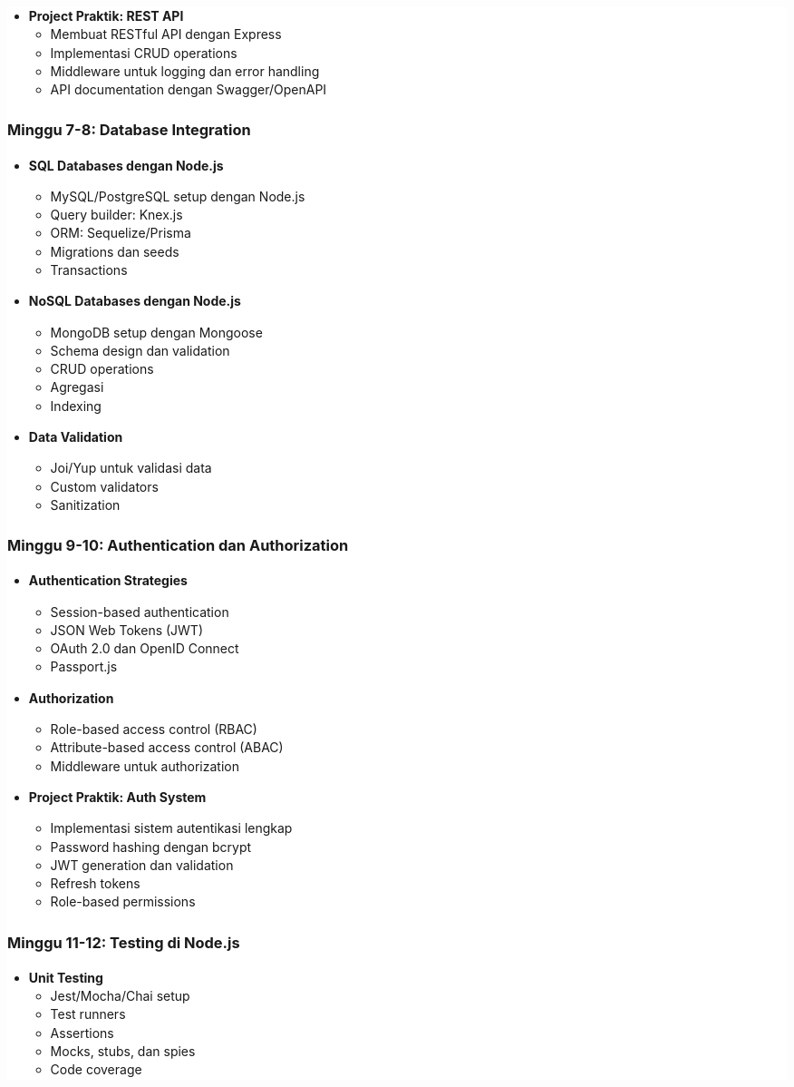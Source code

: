 - **Project Praktik: REST API**
  - Membuat RESTful API dengan Express
  - Implementasi CRUD operations
  - Middleware untuk logging dan error handling
  - API documentation dengan Swagger/OpenAPI

### Minggu 7-8: Database Integration
- **SQL Databases dengan Node.js**
  - MySQL/PostgreSQL setup dengan Node.js
  - Query builder: Knex.js
  - ORM: Sequelize/Prisma
  - Migrations dan seeds
  - Transactions

- **NoSQL Databases dengan Node.js**
  - MongoDB setup dengan Mongoose
  - Schema design dan validation
  - CRUD operations
  - Agregasi
  - Indexing

- **Data Validation**
  - Joi/Yup untuk validasi data
  - Custom validators
  - Sanitization

### Minggu 9-10: Authentication dan Authorization
- **Authentication Strategies**
  - Session-based authentication
  - JSON Web Tokens (JWT)
  - OAuth 2.0 dan OpenID Connect
  - Passport.js

- **Authorization**
  - Role-based access control (RBAC)
  - Attribute-based access control (ABAC)
  - Middleware untuk authorization

- **Project Praktik: Auth System**
  - Implementasi sistem autentikasi lengkap
  - Password hashing dengan bcrypt
  - JWT generation dan validation
  - Refresh tokens
  - Role-based permissions

### Minggu 11-12: Testing di Node.js
- **Unit Testing**
  - Jest/Mocha/Chai setup
  - Test runners
  - Assertions
  - Mocks, stubs, dan spies
  - Code coverage
